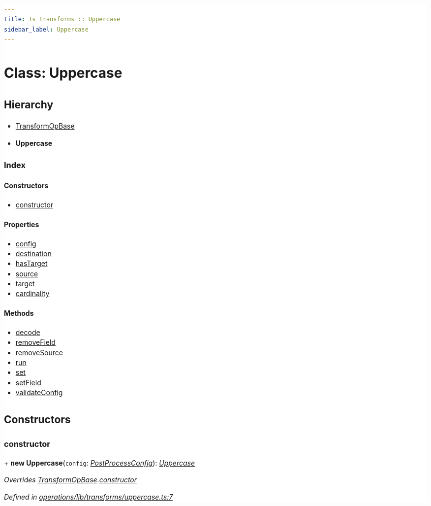 ```yaml
---
title: Ts Transforms :: Uppercase
sidebar_label: Uppercase
---
```


# Class: Uppercase

## Hierarchy

  * [TransformOpBase](transformopbase.md)

  * **Uppercase**

### Index

#### Constructors

* [constructor](uppercase.md#constructor)

#### Properties

* [config](uppercase.md#config)
* [destination](uppercase.md#protected-destination)
* [hasTarget](uppercase.md#protected-hastarget)
* [source](uppercase.md#protected-source)
* [target](uppercase.md#protected-target)
* [cardinality](uppercase.md#static-cardinality)

#### Methods

* [decode](uppercase.md#protected-decode)
* [removeField](uppercase.md#removefield)
* [removeSource](uppercase.md#removesource)
* [run](uppercase.md#run)
* [set](uppercase.md#set)
* [setField](uppercase.md#setfield)
* [validateConfig](uppercase.md#protected-validateconfig)

## Constructors

###  constructor

\+ **new Uppercase**(`config`: *[PostProcessConfig](../interfaces/postprocessconfig.md)*): *[Uppercase](uppercase.md)*

*Overrides [TransformOpBase](transformopbase.md).[constructor](transformopbase.md#constructor)*

*Defined in [operations/lib/transforms/uppercase.ts:7](https://github.com/terascope/teraslice/blob/b0f73ab9/packages/ts-transforms/src/operations/lib/transforms/uppercase.ts#L7)*
